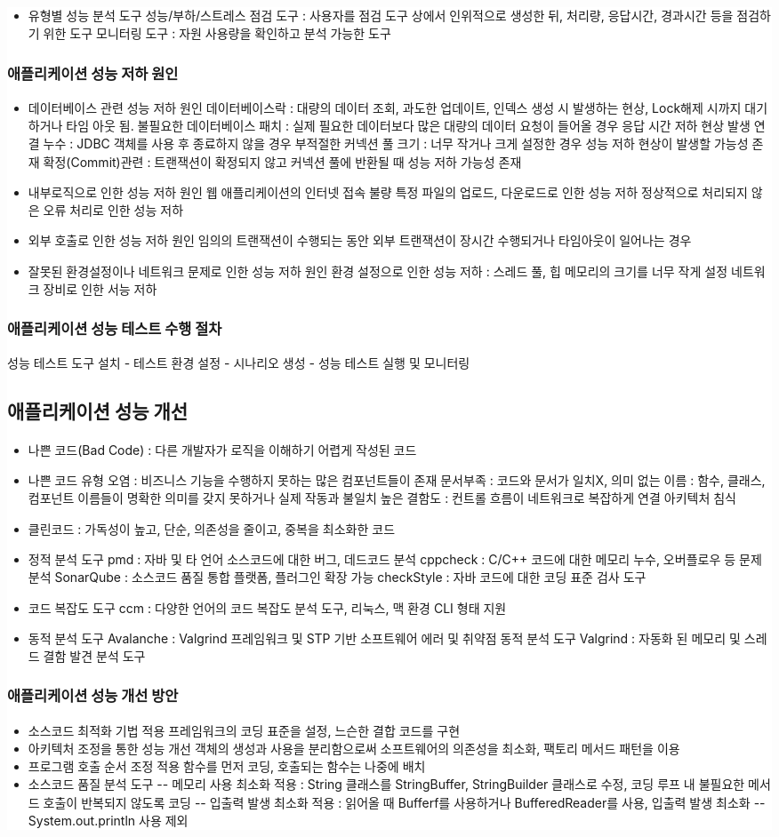 - 유형별 성능 분석 도구
성능/부하/스트레스 점검 도구 : 사용자를 점검 도구 상에서 인위적으로 생성한 뒤, 처리량, 응답시간, 경과시간 등을 점검하기 위한 도구
모니터링 도구 : 자원 사용량을 확인하고 분석 가능한 도구

### 애플리케이션 성능 저하 원인
- 데이터베이스 관련 성능 저하 원인
데이터베이스락 : 대량의 데이터 조회, 과도한 업데이트, 인덱스 생성 시 발생하는 현상, Lock해제 시까지 대기하거나 타임 아웃 됨.
불필요한 데이터베이스 패치 : 실제 필요한 데이터보다 많은 대량의 데이터 요청이 들어올 경우 응답 시간 저하 현상 발생
연결 누수 : JDBC 객체를 사용 후 종료하지 않을 경우
부적절한 커넥션 풀 크기 : 너무 작거나 크게 설정한 경우 성능 저하 현상이 발생할 가능성 존재
확정(Commit)관련 : 트랜잭션이 확정되지 않고 커넥션 풀에 반환될 때 성능 저하 가능성 존재

- 내부로직으로 인한 성능 저하 원인
웹 애플리케이션의 인터넷 접속 불량
특정 파일의 업로드, 다운로드로 인한 성능 저하
정상적으로 처리되지 않은 오류 처리로 인한 성능 저하

- 외부 호출로 인한 성능 저하 원인
임의의 트랜잭션이 수행되는 동안 외부 트랜잭션이 장시간 수행되거나 타임아웃이 일어나는 경우

- 잘못된 환경설정이나 네트워크 문제로 인한 성능 저하 원인
환경 설정으로 인한 성능 저하 : 스레드 풀, 힙 메모리의 크기를 너무 작게 설정
네트워크 장비로 인한 서능 저하

### 애플리케이션 성능 테스트 수행 절차
성능 테스트 도구 설치 - 테스트 환경 설정 - 시나리오 생성 - 성능 테스트 실행 및 모니터링

## 애플리케이션 성능 개선
- 나쁜 코드(Bad Code) : 다른 개발자가 로직을 이해하기 어렵게 작성된 코드

- 나쁜 코드 유형
오염 : 비즈니스 기능을 수행하지 못하는 많은 컴포넌트들이 존재
문서부족 : 코드와 문서가 일치X,
의미 없는 이름 : 함수, 클래스, 컴포넌트 이름들이 명확한 의미를 갖지 못하거나 실제 작동과 불일치
높은 결함도 : 컨트롤 흐름이 네트워크로 복잡하게 연결
아키텍처 침식

- 클린코드 : 가독성이 높고, 단순, 의존성을 줄이고, 중복을 최소화한 코드

- 정적 분석 도구
pmd : 자바 및 타 언어 소스코드에 대한 버그, 데드코드 분석
cppcheck : C/C++ 코드에 대한 메모리 누수, 오버플로우 등 문제 분석
SonarQube : 소스코드 품질 통합 플랫폼, 플러그인 확장 가능
checkStyle : 자바 코드에 대한 코딩 표준 검사 도구

- 코드 복잡도 도구
ccm : 다양한 언어의 코드 복잡도 분석 도구, 리눅스, 맥 환경 CLI 형태 지원

- 동적 분석 도구
Avalanche : Valgrind 프레임워크 및 STP 기반 소프트웨어 에러 및 취약점 동적 분석 도구
Valgrind : 자동화 된 메모리 및 스레드 결함 발견 분석 도구

### 애플리케이션 성능 개선 방안
- 소스코드 최적화 기법 적용
프레임워크의 코딩 표준을 설정, 느슨한 결합 코드를 구현
- 아키텍처 조정을 통한 성능 개선
객체의 생성과 사용을 분리함으로써 소프트웨어의 의존성을 최소화, 팩토리 메서드 패턴을 이용
- 프로그램 호출 순서 조정 적용
함수를 먼저 코딩, 호출되는 함수는 나중에 배치
- 소스코드 품질 분석 도구
-- 메모리 사용 최소화 적용 : String 클래스를 StringBuffer, StringBuilder 클래스로 수정, 코딩
루프 내 불필요한 메서드 호출이 반복되지 않도록 코딩
-- 입출력 발생 최소화 적용 : 읽어올 때 Bufferf를 사용하거나 BufferedReader를 사용, 입출력 발생 최소화
-- System.out.println 사용 제외
